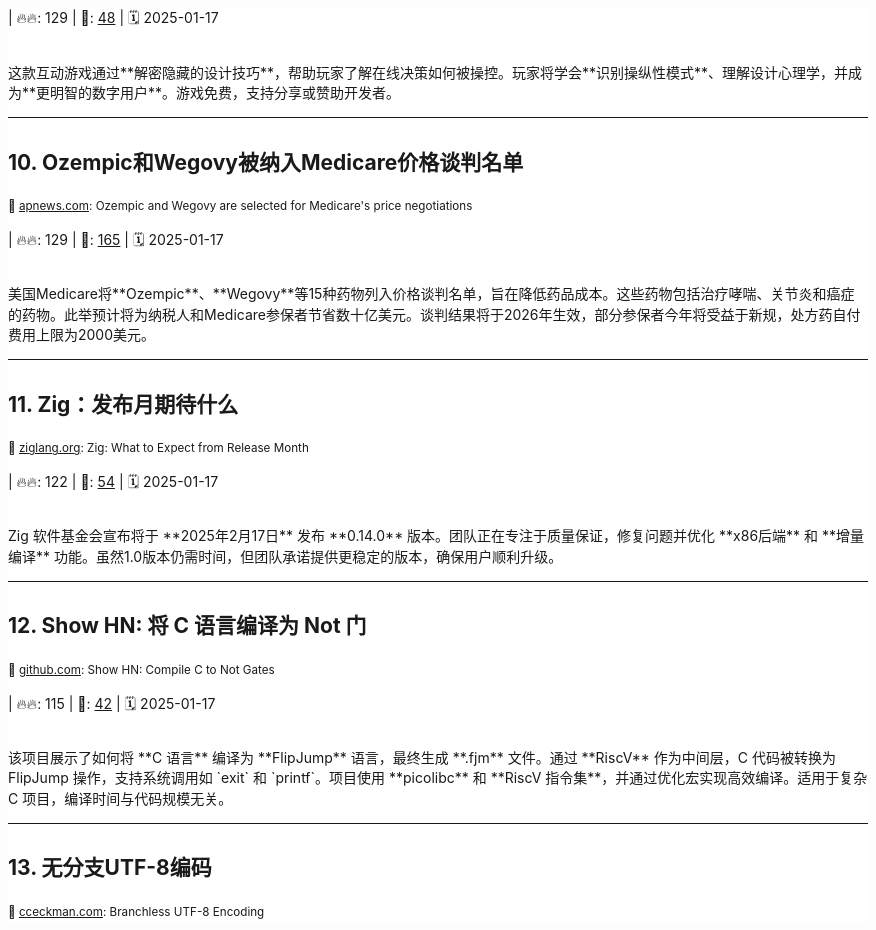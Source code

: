
| 🔥🔥: 129 \| 💬: [48](https://news.ycombinator.com/item?id=42737778) \| 🗓️ 2025-01-17


<br />
这款互动游戏通过**解密隐藏的设计技巧**，帮助玩家了解在线决策如何被操控。玩家将学会**识别操纵性模式**、理解设计心理学，并成为**更明智的数字用户**。游戏免费，支持分享或赞助开发者。

---

## <a name="10"></a>10. Ozempic和Wegovy被纳入Medicare价格谈判名单 
<small>🔗 [apnews.com](https://apnews.com/article/drug-prices-medicare-biden-trump-aae2271614f5959b484e5f081313f2e1): Ozempic and Wegovy are selected for Medicare's price negotiations</small>


| 🔥🔥: 129 \| 💬: [165](https://news.ycombinator.com/item?id=42737985) \| 🗓️ 2025-01-17


<br />
美国Medicare将**Ozempic**、**Wegovy**等15种药物列入价格谈判名单，旨在降低药品成本。这些药物包括治疗哮喘、关节炎和癌症的药物。此举预计将为纳税人和Medicare参保者节省数十亿美元。谈判结果将于2026年生效，部分参保者今年将受益于新规，处方药自付费用上限为2000美元。

---

## <a name="11"></a>11. Zig：发布月期待什么 
<small>🔗 [ziglang.org](https://ziglang.org/news/what-to-expect-from-release-month/): Zig: What to Expect from Release Month</small>


| 🔥🔥: 122 \| 💬: [54](https://news.ycombinator.com/item?id=42737345) \| 🗓️ 2025-01-17


<br />
Zig 软件基金会宣布将于 **2025年2月17日** 发布 **0.14.0** 版本。团队正在专注于质量保证，修复问题并优化 **x86后端** 和 **增量编译** 功能。虽然1.0版本仍需时间，但团队承诺提供更稳定的版本，确保用户顺利升级。

---

## <a name="12"></a>12. Show HN: 将 C 语言编译为 Not 门 
<small>🔗 [github.com](https://github.com/tomhea/c2fj): Show HN: Compile C to Not Gates</small>


| 🔥🔥: 115 \| 💬: [42](https://news.ycombinator.com/item?id=42742350) \| 🗓️ 2025-01-17


<br />
该项目展示了如何将 **C 语言** 编译为 **FlipJump** 语言，最终生成 **.fjm** 文件。通过 **RiscV** 作为中间层，C 代码被转换为 FlipJump 操作，支持系统调用如 `exit` 和 `printf`。项目使用 **picolibc** 和 **RiscV 指令集**，并通过优化宏实现高效编译。适用于复杂 C 项目，编译时间与代码规模无关。

---

## <a name="13"></a>13. 无分支UTF-8编码 
<small>🔗 [cceckman.com](https://cceckman.com/writing/branchless-utf8-encoding/): Branchless UTF-8 Encoding</small>
